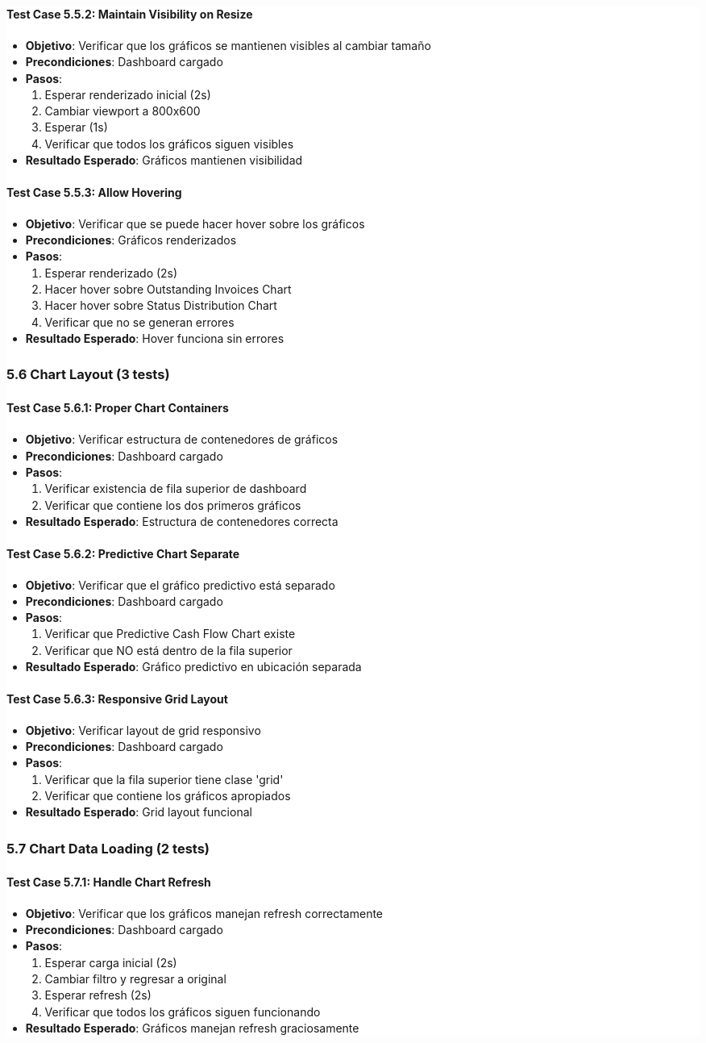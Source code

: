 #### **Test Case 5.5.2: Maintain Visibility on Resize**
- **Objetivo**: Verificar que los gráficos se mantienen visibles al cambiar tamaño
- **Precondiciones**: Dashboard cargado
- **Pasos**:
  1. Esperar renderizado inicial (2s)
  2. Cambiar viewport a 800x600
  3. Esperar (1s)
  4. Verificar que todos los gráficos siguen visibles
- **Resultado Esperado**: Gráficos mantienen visibilidad

#### **Test Case 5.5.3: Allow Hovering**
- **Objetivo**: Verificar que se puede hacer hover sobre los gráficos
- **Precondiciones**: Gráficos renderizados
- **Pasos**:
  1. Esperar renderizado (2s)
  2. Hacer hover sobre Outstanding Invoices Chart
  3. Hacer hover sobre Status Distribution Chart
  4. Verificar que no se generan errores
- **Resultado Esperado**: Hover funciona sin errores

### **5.6 Chart Layout (3 tests)**

#### **Test Case 5.6.1: Proper Chart Containers**
- **Objetivo**: Verificar estructura de contenedores de gráficos
- **Precondiciones**: Dashboard cargado
- **Pasos**:
  1. Verificar existencia de fila superior de dashboard
  2. Verificar que contiene los dos primeros gráficos
- **Resultado Esperado**: Estructura de contenedores correcta

#### **Test Case 5.6.2: Predictive Chart Separate**
- **Objetivo**: Verificar que el gráfico predictivo está separado
- **Precondiciones**: Dashboard cargado
- **Pasos**:
  1. Verificar que Predictive Cash Flow Chart existe
  2. Verificar que NO está dentro de la fila superior
- **Resultado Esperado**: Gráfico predictivo en ubicación separada

#### **Test Case 5.6.3: Responsive Grid Layout**
- **Objetivo**: Verificar layout de grid responsivo
- **Precondiciones**: Dashboard cargado
- **Pasos**:
  1. Verificar que la fila superior tiene clase 'grid'
  2. Verificar que contiene los gráficos apropiados
- **Resultado Esperado**: Grid layout funcional

### **5.7 Chart Data Loading (2 tests)**

#### **Test Case 5.7.1: Handle Chart Refresh**
- **Objetivo**: Verificar que los gráficos manejan refresh correctamente
- **Precondiciones**: Dashboard cargado
- **Pasos**:
  1. Esperar carga inicial (2s)
  2. Cambiar filtro y regresar a original
  3. Esperar refresh (2s)
  4. Verificar que todos los gráficos siguen funcionando
- **Resultado Esperado**: Gráficos manejan refresh graciosamente
